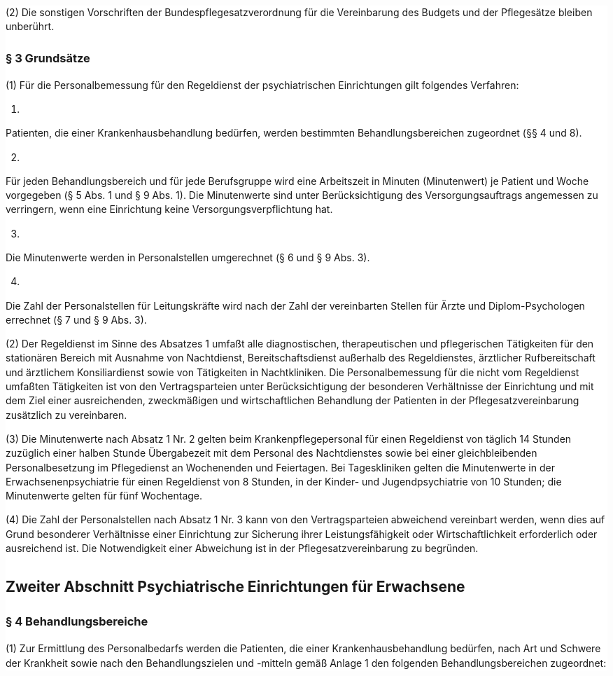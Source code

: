 (2) Die sonstigen Vorschriften der Bundespflegesatzverordnung für die Vereinbarung des Budgets und der Pflegesätze bleiben unberührt.

### § 3 Grundsätze

(1) Für die Personalbemessung für den Regeldienst der psychiatrischen Einrichtungen gilt folgendes Verfahren:

1.  
Patienten, die einer Krankenhausbehandlung bedürfen, werden bestimmten Behandlungsbereichen zugeordnet (§§ 4 und 8).

2.  
Für jeden Behandlungsbereich und für jede Berufsgruppe wird eine Arbeitszeit in Minuten (Minutenwert) je Patient und Woche vorgegeben (§ 5 Abs. 1 und § 9 Abs. 1). Die Minutenwerte sind unter Berücksichtigung des Versorgungsauftrags angemessen zu verringern, wenn eine Einrichtung keine Versorgungsverpflichtung hat.

3.  
Die Minutenwerte werden in Personalstellen umgerechnet (§ 6 und § 9 Abs. 3).

4.  
Die Zahl der Personalstellen für Leitungskräfte wird nach der Zahl der vereinbarten Stellen für Ärzte und Diplom-Psychologen errechnet (§ 7 und § 9 Abs. 3).

(2) Der Regeldienst im Sinne des Absatzes 1 umfaßt alle diagnostischen, therapeutischen und pflegerischen Tätigkeiten für den stationären Bereich mit Ausnahme von Nachtdienst, Bereitschaftsdienst außerhalb des Regeldienstes, ärztlicher Rufbereitschaft und ärztlichem Konsiliardienst sowie von Tätigkeiten in Nachtkliniken. Die Personalbemessung für die nicht vom Regeldienst umfaßten Tätigkeiten ist von den Vertragsparteien unter Berücksichtigung der besonderen Verhältnisse der Einrichtung und mit dem Ziel einer ausreichenden, zweckmäßigen und wirtschaftlichen Behandlung der Patienten in der Pflegesatzvereinbarung zusätzlich zu vereinbaren.

(3) Die Minutenwerte nach Absatz 1 Nr. 2 gelten beim Krankenpflegepersonal für einen Regeldienst von täglich 14 Stunden zuzüglich einer halben Stunde Übergabezeit mit dem Personal des Nachtdienstes sowie bei einer gleichbleibenden Personalbesetzung im Pflegedienst an Wochenenden und Feiertagen. Bei Tageskliniken gelten die Minutenwerte in der Erwachsenenpsychiatrie für einen Regeldienst von 8 Stunden, in der Kinder- und Jugendpsychiatrie von 10 Stunden; die Minutenwerte gelten für fünf Wochentage.

(4) Die Zahl der Personalstellen nach Absatz 1 Nr. 3 kann von den Vertragsparteien abweichend vereinbart werden, wenn dies auf Grund besonderer Verhältnisse einer Einrichtung zur Sicherung ihrer Leistungsfähigkeit oder Wirtschaftlichkeit erforderlich oder ausreichend ist. Die Notwendigkeit einer Abweichung ist in der Pflegesatzvereinbarung zu begründen.

Zweiter Abschnitt Psychiatrische Einrichtungen für Erwachsene
-------------------------------------------------------------

### 

### § 4 Behandlungsbereiche

(1) Zur Ermittlung des Personalbedarfs werden die Patienten, die einer Krankenhausbehandlung bedürfen, nach Art und Schwere der Krankheit sowie nach den Behandlungszielen und -mitteln gemäß Anlage 1 den folgenden Behandlungsbereichen zugeordnet:
